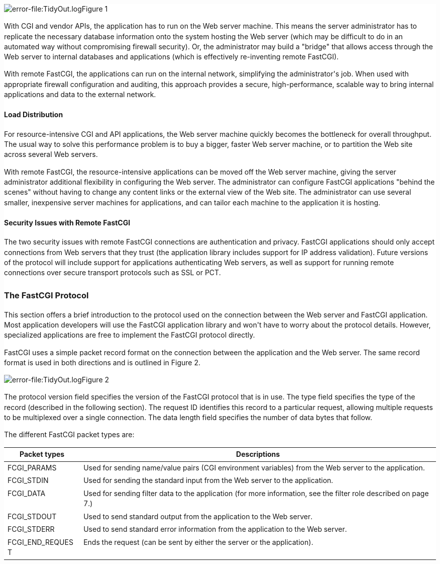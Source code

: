 ![error-file:TidyOut.log](https://raw.githubusercontent.com/FastCGI-Archives/FastCGI.com/master/docs/img00001.gif)<a name="_Ref352505891">Figure 1</a>

With CGI and vendor APIs, the application has to run on the Web server machine. This means the server administrator has to replicate the necessary database information onto the system hosting the Web server (which may be difficult to do in an automated way without compromising firewall security). Or, the administrator may build a "bridge" that allows access through the Web server to internal databases and applications (which is effectively re-inventing remote FastCGI).

With remote FastCGI, the applications can run on the internal network, simplifying the administrator's job. When used with appropriate firewall configuration and auditing, this approach provides a secure, high-performance, scalable way to bring internal applications and data to the external network.

#### Load Distribution

For resource-intensive CGI and API applications, the Web server machine quickly becomes the bottleneck for overall throughput. The usual way to solve this performance problem is to buy a bigger, faster Web server machine, or to partition the Web site across several Web servers.

With remote FastCGI, the resource-intensive applications can be moved off the Web server machine, giving the server administrator additional flexibility in configuring the Web server. The administrator can configure FastCGI applications "behind the scenes" without having to change any content links or the external view of the Web site. The administrator can use several smaller, inexpensive server machines for applications, and can tailor each machine to the application it is hosting.

#### Security Issues with Remote FastCGI

The two security issues with remote FastCGI connections are authentication and privacy. FastCGI applications should only accept connections from Web servers that they trust (the application library includes support for IP address validation). Future versions of the protocol will include support for applications authenticating Web servers, as well as support for running remote connections over secure transport protocols such as SSL or PCT.

### The FastCGI Protocol

This section offers a brief introduction to the protocol used on the connection between the Web server and FastCGI application. Most application developers will use the FastCGI application library and won't have to worry about the protocol details. However, specialized applications are free to implement the FastCGI protocol directly.

FastCGI uses a simple packet record format on the connection between the application and the Web server. The same record format is used in both directions and is outlined in Figure 2.

![error-file:TidyOut.log](https://raw.githubusercontent.com/FastCGI-Archives/FastCGI.com/master/docs/img00002.gif)<a name="_Ref352404075">Figure 2</a>

The protocol version field specifies the version of the FastCGI protocol that is in use. The type field specifies the type of the record (described in the following section). The request ID identifies this record to a particular request, allowing multiple requests to be multiplexed over a single connection. The data length field specifies the number of data bytes that follow.

The different FastCGI packet types are:

| Packet types | Descriptions |
|---|---|
|FCGI_PARAMS|Used for sending name/value pairs (CGI environment variables) from the Web server to the application.|
|FCGI_STDIN|Used for sending the standard input from the Web server to the application.|
|FCGI_DATA|Used for sending filter data to the application (for more information, see the filter role described on page 7.)|
|FCGI_STDOUT|Used to send standard output from the application to the Web server.|
|FCGI_STDERR|Used to send standard error information from the application to the Web server.|
|FCGI_END_REQUEST|Ends the request (can be sent by either the server or the application).|
